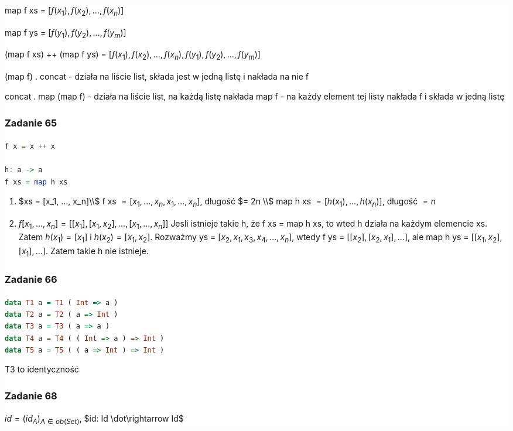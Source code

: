 map f xs = $[f(x_1), f(x_2), ..., f(x_n)]$

map f ys = $[f(y_1), f(y_2), ..., f(y_m)]$

(map f xs) ++ (map f ys) = $[f(x_1), f(x_2), ..., f(x_n), f(y_1), f(y_2), ..., f(y_m)]$

(map f) . concat - działa na liście list, składa jest w jedną listę i nakłada na nie f

concat . map (map f) - działa na liście list, na każdą listę nakłada map f - na każdy element tej listy nakłada f i składa w jedną listę

### Zadanie 65

```haskell
f x = x ++ x

h: a -> a
f xs = map h xs
```

1. $xs = [x_1, ..., x_n]\\$
    f xs $= [x_1, ..., x_n, x_1, ..., x_n]$, długość $= 2n \\$
    map h xs $= [h(x_1), ..., h(x_n)]$, długość $= n$

2. $f[x_1, ..., x_n] = [[x_1], [x_1, x_2], ..., [x_1, ..., x_n]]$
   Jesli istnieje takie h, że f xs = map h xs, to wted h działa na każdym elemencie xs. Zatem $h(x_1) = [x_1]$ i $h(x_2) = [x_1, x_2]$. Rozważmy ys = $[x_2, x_1, x_3, x_4, ..., x_n]$, wtedy f ys = $[[x_2], [x_2, x_1], ...]$, ale map h ys = $[[x_1, x_2], [x_1], ...]$. Zatem takie h nie istnieje.

### Zadanie 66

```haskell
data T1 a = T1 ( Int => a )
data T2 a = T2 ( a => Int )
data T3 a = T3 ( a => a )
data T4 a = T4 ( ( Int => a ) => Int )
data T5 a = T5 ( ( a => Int ) => Int )
```

T3 to identyczność

### Zadanie 68

$id = (id_A)_{A \in ob(Set)}$, $id: Id \dot\rightarrow Id$
